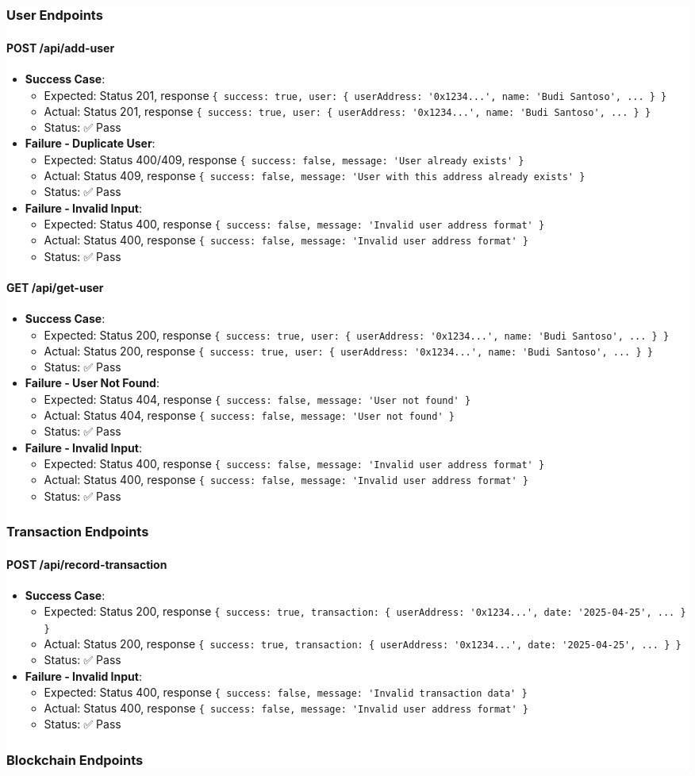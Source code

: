 ### User Endpoints

#### POST /api/add-user
- **Success Case**:
  - Expected: Status 201, response `{ success: true, user: { userAddress: '0x1234...', name: 'Budi Santoso', ... } }`
  - Actual: Status 201, response `{ success: true, user: { userAddress: '0x1234...', name: 'Budi Santoso', ... } }`
  - Status: ✅ Pass
- **Failure - Duplicate User**:
  - Expected: Status 400/409, response `{ success: false, message: 'User already exists' }`
  - Actual: Status 409, response `{ success: false, message: 'User with this address already exists' }`
  - Status: ✅ Pass
- **Failure - Invalid Input**:
  - Expected: Status 400, response `{ success: false, message: 'Invalid user address format' }`
  - Actual: Status 400, response `{ success: false, message: 'Invalid user address format' }`
  - Status: ✅ Pass

#### GET /api/get-user
- **Success Case**:
  - Expected: Status 200, response `{ success: true, user: { userAddress: '0x1234...', name: 'Budi Santoso', ... } }`
  - Actual: Status 200, response `{ success: true, user: { userAddress: '0x1234...', name: 'Budi Santoso', ... } }`
  - Status: ✅ Pass
- **Failure - User Not Found**:
  - Expected: Status 404, response `{ success: false, message: 'User not found' }`
  - Actual: Status 404, response `{ success: false, message: 'User not found' }`
  - Status: ✅ Pass
- **Failure - Invalid Input**:
  - Expected: Status 400, response `{ success: false, message: 'Invalid user address format' }`
  - Actual: Status 400, response `{ success: false, message: 'Invalid user address format' }`
  - Status: ✅ Pass

### Transaction Endpoints

#### POST /api/record-transaction
- **Success Case**:
  - Expected: Status 200, response `{ success: true, transaction: { userAddress: '0x1234...', date: '2025-04-25', ... } }`
  - Actual: Status 200, response `{ success: true, transaction: { userAddress: '0x1234...', date: '2025-04-25', ... } }`
  - Status: ✅ Pass
- **Failure - Invalid Input**:
  - Expected: Status 400, response `{ success: false, message: 'Invalid transaction data' }`
  - Actual: Status 400, response `{ success: false, message: 'Invalid user address format' }`
  - Status: ✅ Pass

### Blockchain Endpoints
